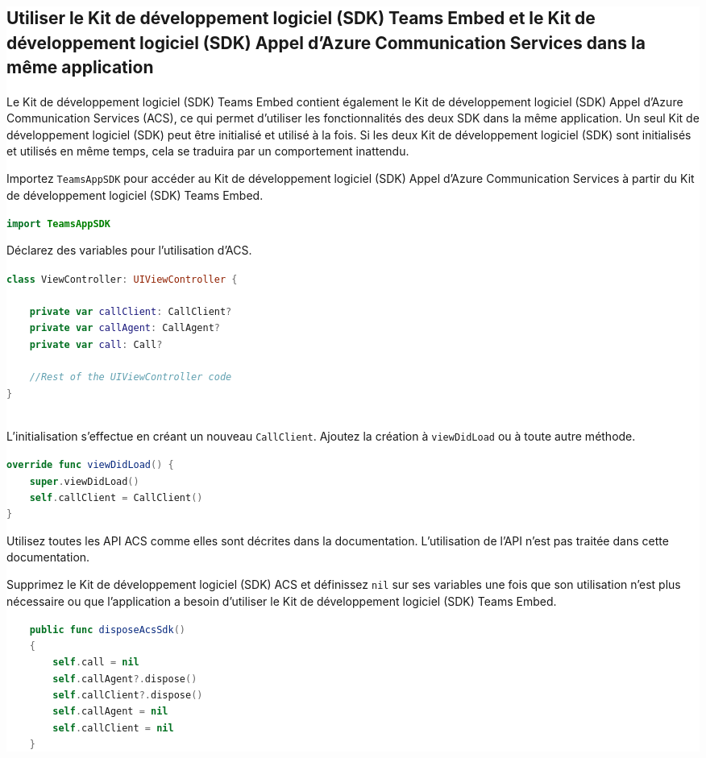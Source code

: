 ## <a name="use-teams-embed-sdk-and-azure-communication-calling-sdk-in-the-same-app"></a>Utiliser le Kit de développement logiciel (SDK) Teams Embed et le Kit de développement logiciel (SDK) Appel d’Azure Communication Services dans la même application

Le Kit de développement logiciel (SDK) Teams Embed contient également le Kit de développement logiciel (SDK) Appel d’Azure Communication Services (ACS), ce qui permet d’utiliser les fonctionnalités des deux SDK dans la même application. Un seul Kit de développement logiciel (SDK) peut être initialisé et utilisé à la fois. Si les deux Kit de développement logiciel (SDK) sont initialisés et utilisés en même temps, cela se traduira par un comportement inattendu. 

Importez `TeamsAppSDK` pour accéder au Kit de développement logiciel (SDK) Appel d’Azure Communication Services à partir du Kit de développement logiciel (SDK) Teams Embed. 
```swift
import TeamsAppSDK
```

Déclarez des variables pour l’utilisation d’ACS.
```swift
class ViewController: UIViewController {

    private var callClient: CallClient?
    private var callAgent: CallAgent?
    private var call: Call?
    
    //Rest of the UIViewController code
}
    
```

L’initialisation s’effectue en créant un nouveau `CallClient`. Ajoutez la création à `viewDidLoad` ou à toute autre méthode.

```swift
override func viewDidLoad() {
    super.viewDidLoad()
    self.callClient = CallClient()
}
```
Utilisez toutes les API ACS comme elles sont décrites dans la documentation. L’utilisation de l’API n’est pas traitée dans cette documentation. 

Supprimez le Kit de développement logiciel (SDK) ACS et définissez `nil` sur ses variables une fois que son utilisation n’est plus nécessaire ou que l’application a besoin d’utiliser le Kit de développement logiciel (SDK) Teams Embed.
```swift
    public func disposeAcsSdk()
    {
        self.call = nil
        self.callAgent?.dispose()
        self.callClient?.dispose()
        self.callAgent = nil
        self.callClient = nil
    }

```
